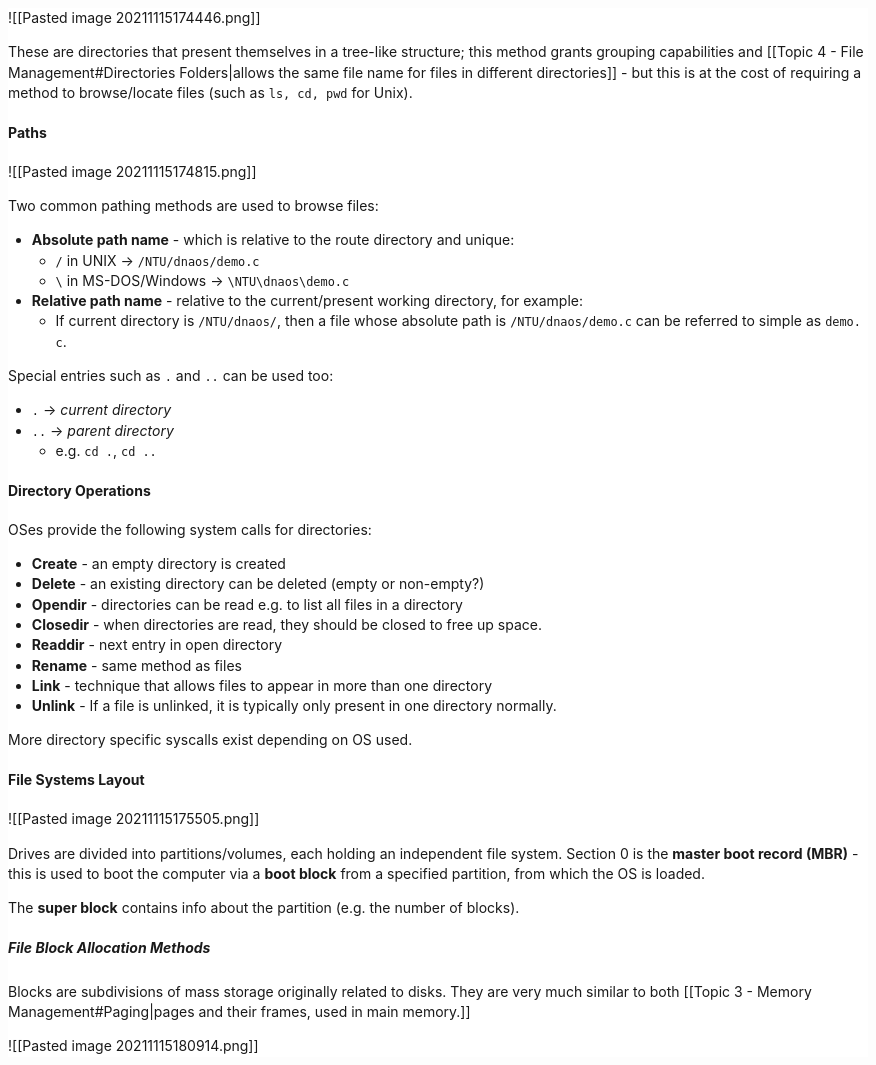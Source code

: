 ![[Pasted image 20211115174446.png]]

These are directories that present themselves in a tree-like structure; this method grants grouping capabilities and [[Topic 4 - File Management#Directories Folders|allows the same file name for files in different directories]] - but this is at the cost of requiring a method to browse/locate files (such as `ls, cd, pwd` for Unix).

#### Paths

![[Pasted image 20211115174815.png]]

Two common pathing methods are used to browse files:
- **Absolute path name** - which is relative to the route directory and unique:
	- `/` in UNIX -> `/NTU/dnaos/demo.c`
	- `\` in MS-DOS/Windows ->  `\NTU\dnaos\demo.c`
- **Relative path name** - relative to the current/present working directory, for example:
	- If current directory is `/NTU/dnaos/`, then a file whose absolute path is `/NTU/dnaos/demo.c` can be referred to simple as `demo.c`.
	
Special entries such as `.` and `..` can be used too:
- `.` -> *current directory*
- `..` -> *parent directory*
	- e.g. `cd .`, `cd ..`

#### Directory Operations

OSes provide the following system calls for directories:

- **Create** - an empty directory is created
- **Delete** - an existing directory can be deleted (empty or non-empty?)
- **Opendir** - directories can be read e.g. to list all files in a directory
- **Closedir** - when directories are read, they should be closed to free up space.
- **Readdir** - next entry in open directory
- **Rename** - same method as files
- **Link** - technique that allows files to appear in more than one directory
- **Unlink** - If a file is unlinked, it is typically only present in one directory normally.

More directory specific syscalls exist depending on OS used.

#### File Systems Layout

![[Pasted image 20211115175505.png]]

Drives are divided into partitions/volumes, each holding an independent file system. Section 0 is the **master boot record (MBR)** - this is used to boot the computer via a **boot block** from a specified partition, from which the OS is loaded.

The **super block** contains info about the partition (e.g. the number of blocks).

##### File Block Allocation Methods
Blocks are subdivisions of mass storage originally related to disks. They are very much similar to both [[Topic 3 - Memory Management#Paging|pages and their frames, used in main memory.]]

![[Pasted image 20211115180914.png]]
